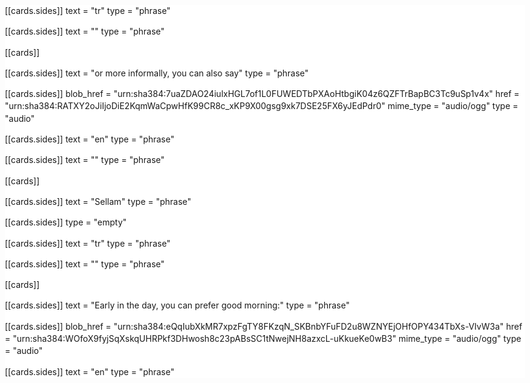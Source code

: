 [[cards.sides]]
text = "tr"
type = "phrase"

[[cards.sides]]
text = ""
type = "phrase"

[[cards]]

[[cards.sides]]
text = "or more informally, you can also say"
type = "phrase"

[[cards.sides]]
blob_href = "urn:sha384:7uaZDAO24iulxHGL7of1L0FUWEDTbPXAoHtbgiK04z6QZFTrBapBC3Tc9uSp1v4x"
href = "urn:sha384:RATXY2oJiIjoDiE2KqmWaCpwHfK99CR8c_xKP9X00gsg9xk7DSE25FX6yJEdPdr0"
mime_type = "audio/ogg"
type = "audio"

[[cards.sides]]
text = "en"
type = "phrase"

[[cards.sides]]
text = ""
type = "phrase"

[[cards]]

[[cards.sides]]
text = "Sellam"
type = "phrase"

[[cards.sides]]
type = "empty"

[[cards.sides]]
text = "tr"
type = "phrase"

[[cards.sides]]
text = ""
type = "phrase"

[[cards]]

[[cards.sides]]
text = "Early in the day, you can prefer good morning:"
type = "phrase"

[[cards.sides]]
blob_href = "urn:sha384:eQqIubXkMR7xpzFgTY8FKzqN_SKBnbYFuFD2u8WZNYEjOHfOPY434TbXs-VIvW3a"
href = "urn:sha384:WOfoX9fyjSqXskqUHRPkf3DHwosh8c23pABsSC1tNwejNH8azxcL-uKkueKe0wB3"
mime_type = "audio/ogg"
type = "audio"

[[cards.sides]]
text = "en"
type = "phrase"
